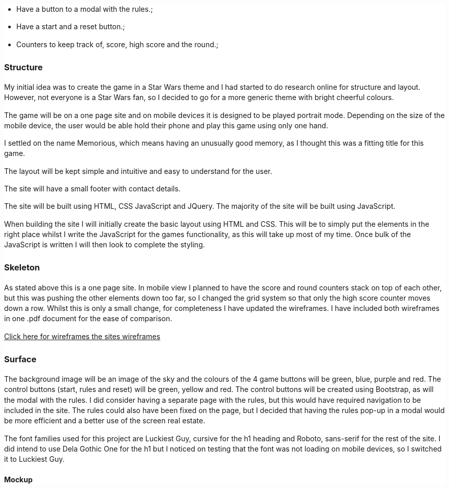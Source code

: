 * Have a button to a modal with the rules.;

* Have a start and a reset button.;

* Counters to keep track of, score, high score and the round.;

### **Structure**

My initial idea was to create the game in a Star Wars theme and I had started to do research online for structure and layout.  However, not everyone is a Star Wars fan, so I decided to go for a more generic theme with bright cheerful colours.

The game will be on a one page site and on mobile devices it is designed to be played portrait mode.  Depending on the size of the mobile device, the user would be able hold their phone and play this game using only one hand.

I settled on the name Memorious, which means having an unusually good memory, as I thought this was a fitting title for this game.  

The layout will be kept simple and intuitive and easy to understand for the user.

The site will have a small footer with contact details.

The site will be built using HTML, CSS JavaScript and JQuery.  The majority of the site will be built using JavaScript.

When building the site I will initially create the basic layout using HTML and CSS.  This will be to simply put the elements in the right place whilst I write the JavaScript for the games functionality, as this will take up most of my time.  Once bulk of the JavaScript is written I will then look to complete the styling.

### **Skeleton**

As stated above this is a one page site.  In mobile view I planned to have the score and round counters stack on top of each other, but this was pushing the other elements down too far, so I changed the grid system so that only the high score counter moves down a row.  Whilst this is only a small change, for completeness I have updated the wireframes.  I have included both wireframes in one .pdf document for the ease of comparison.

[Click here for wireframes the sites wireframes](assets/docs/wireframes.pdf)

### **Surface**

The background image will be an image of the sky and the colours of the 4 game buttons will be green, blue, purple and red.  The control buttons (start, rules and reset) will be green, yellow and red.  The control buttons will be created using Bootstrap, as will the modal with the rules.  I did consider having a separate page with the rules, but this would have required navigation to be included in the site.  The rules could also have been fixed on the page, but I decided that having the rules pop-up in a modal would be more efficient and a better use of the screen real estate.

The font families used for this project are Luckiest Guy, cursive  for the h1 heading and Roboto, sans-serif for the rest of the site.  I did intend to use Dela Gothic One for the h1 but I noticed on testing that the font was not loading on mobile devices, so I switched it to Luckiest Guy.

#### **Mockup**
